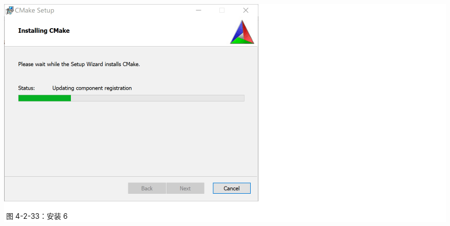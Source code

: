 <img src="./pics/28.png" alt="image-20200723175319480" style="zoom:50%;" />

​                                                                                 图 4-2-33：安装 6
